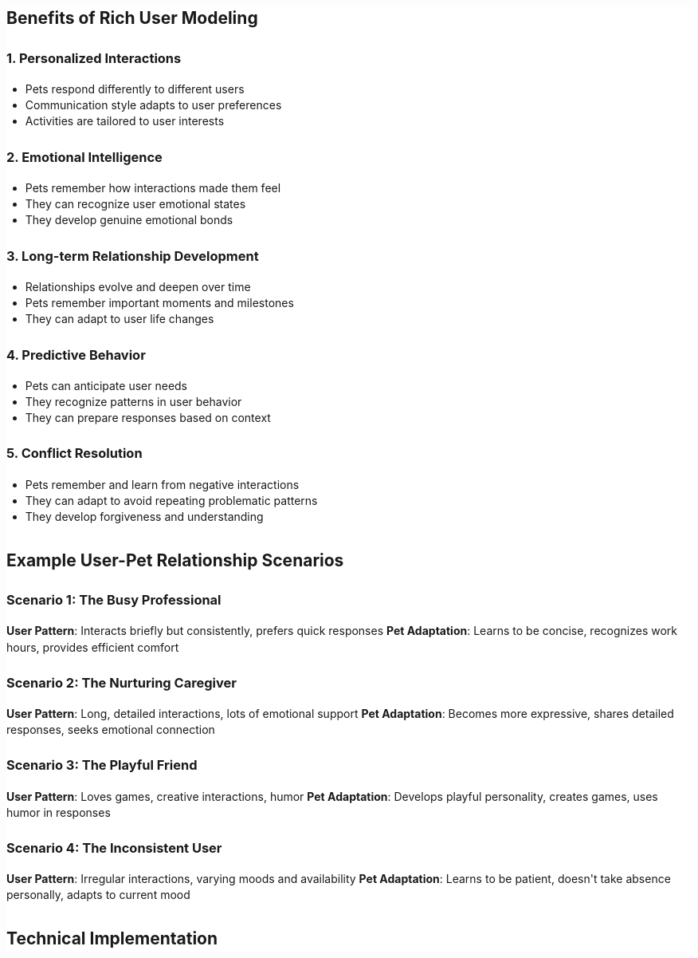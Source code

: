 ## Benefits of Rich User Modeling

### 1. **Personalized Interactions**
- Pets respond differently to different users
- Communication style adapts to user preferences
- Activities are tailored to user interests

### 2. **Emotional Intelligence**
- Pets remember how interactions made them feel
- They can recognize user emotional states
- They develop genuine emotional bonds

### 3. **Long-term Relationship Development**
- Relationships evolve and deepen over time
- Pets remember important moments and milestones
- They can adapt to user life changes

### 4. **Predictive Behavior**
- Pets can anticipate user needs
- They recognize patterns in user behavior
- They can prepare responses based on context

### 5. **Conflict Resolution**
- Pets remember and learn from negative interactions
- They can adapt to avoid repeating problematic patterns
- They develop forgiveness and understanding

## Example User-Pet Relationship Scenarios

### Scenario 1: The Busy Professional
**User Pattern**: Interacts briefly but consistently, prefers quick responses
**Pet Adaptation**: Learns to be concise, recognizes work hours, provides efficient comfort

### Scenario 2: The Nurturing Caregiver
**User Pattern**: Long, detailed interactions, lots of emotional support
**Pet Adaptation**: Becomes more expressive, shares detailed responses, seeks emotional connection

### Scenario 3: The Playful Friend
**User Pattern**: Loves games, creative interactions, humor
**Pet Adaptation**: Develops playful personality, creates games, uses humor in responses

### Scenario 4: The Inconsistent User
**User Pattern**: Irregular interactions, varying moods and availability
**Pet Adaptation**: Learns to be patient, doesn't take absence personally, adapts to current mood

## Technical Implementation
